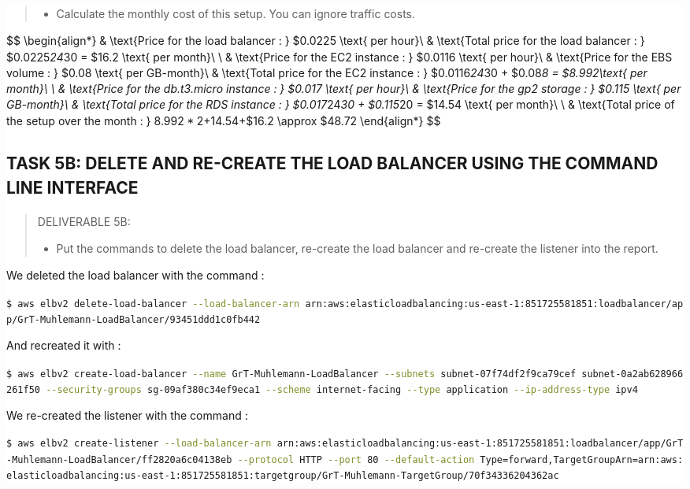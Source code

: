 


> - Calculate the monthly cost of this setup. You can ignore traffic costs.

$$
\begin{align*} 
& \text{Price for the load balancer : } $0.0225 \text{ per hour}\\
& \text{Total price for the load balancer : } $0.0225*24*30 = $16.2 \text{ per month}\\
\\
& \text{Price for the EC2 instance : } $0.0116 \text{ per hour}\\
& \text{Price for the EBS volume : } $0.08 \text{ per GB-month}\\
& \text{Total price for the EC2 instance : } $0.0116*24*30 + $0.08*8 = $8.992\text{ per month}\\
\\
& \text{Price for the db.t3.micro instance : } $0.017 \text{ per hour}\\
& \text{Price for the gp2 storage : } $0.115 \text{ per GB-month}\\
& \text{Total price for the RDS instance : } $0.017*24*30 + $0.115*20 = $14.54 \text{ per month}\\
\\
& \text{Total price of the setup over the month : } $8.992*2+$14.54+$16.2 \approx $48.72
\end{align*}
$$





## TASK 5B: DELETE AND RE-CREATE THE LOAD BALANCER USING THE COMMAND LINE INTERFACE

> DELIVERABLE 5B:
>
> - Put the commands to delete the load balancer, re-create the load balancer and re-create the listener into the report.

We deleted the load balancer with the command :

```bash
$ aws elbv2 delete-load-balancer --load-balancer-arn arn:aws:elasticloadbalancing:us-east-1:851725581851:loadbalancer/app/GrT-Muhlemann-LoadBalancer/93451ddd1c0fb442
```

And recreated it with :

```bash
$ aws elbv2 create-load-balancer --name GrT-Muhlemann-LoadBalancer --subnets subnet-07f74df2f9ca79cef subnet-0a2ab628966261f50 --security-groups sg-09af380c34ef9eca1 --scheme internet-facing --type application --ip-address-type ipv4
```

We re-created the listener with the command :

```bash
$ aws elbv2 create-listener --load-balancer-arn arn:aws:elasticloadbalancing:us-east-1:851725581851:loadbalancer/app/GrT-Muhlemann-LoadBalancer/ff2820a6c04138eb --protocol HTTP --port 80 --default-action Type=forward,TargetGroupArn=arn:aws:elasticloadbalancing:us-east-1:851725581851:targetgroup/GrT-Muhlemann-TargetGroup/70f34336204362ac
```

